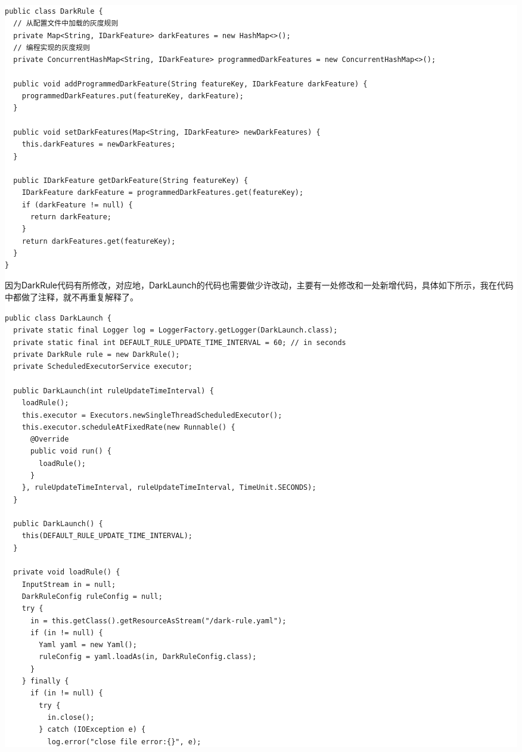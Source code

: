 ```
public class DarkRule {
  // 从配置文件中加载的灰度规则
  private Map<String, IDarkFeature> darkFeatures = new HashMap<>();
  // 编程实现的灰度规则
  private ConcurrentHashMap<String, IDarkFeature> programmedDarkFeatures = new ConcurrentHashMap<>();

  public void addProgrammedDarkFeature(String featureKey, IDarkFeature darkFeature) {
    programmedDarkFeatures.put(featureKey, darkFeature);
  }

  public void setDarkFeatures(Map<String, IDarkFeature> newDarkFeatures) {
    this.darkFeatures = newDarkFeatures;
  }

  public IDarkFeature getDarkFeature(String featureKey) {
    IDarkFeature darkFeature = programmedDarkFeatures.get(featureKey);
    if (darkFeature != null) {
      return darkFeature;
    }
    return darkFeatures.get(featureKey);
  }
}
```

因为DarkRule代码有所修改，对应地，DarkLaunch的代码也需要做少许改动，主要有一处修改和一处新增代码，具体如下所示，我在代码中都做了注释，就不再重复解释了。

```
public class DarkLaunch {
  private static final Logger log = LoggerFactory.getLogger(DarkLaunch.class);
  private static final int DEFAULT_RULE_UPDATE_TIME_INTERVAL = 60; // in seconds
  private DarkRule rule = new DarkRule();
  private ScheduledExecutorService executor;

  public DarkLaunch(int ruleUpdateTimeInterval) {
    loadRule();
    this.executor = Executors.newSingleThreadScheduledExecutor();
    this.executor.scheduleAtFixedRate(new Runnable() {
      @Override
      public void run() {
        loadRule();
      }
    }, ruleUpdateTimeInterval, ruleUpdateTimeInterval, TimeUnit.SECONDS);
  }

  public DarkLaunch() {
    this(DEFAULT_RULE_UPDATE_TIME_INTERVAL);
  }

  private void loadRule() {
    InputStream in = null;
    DarkRuleConfig ruleConfig = null;
    try {
      in = this.getClass().getResourceAsStream("/dark-rule.yaml");
      if (in != null) {
        Yaml yaml = new Yaml();
        ruleConfig = yaml.loadAs(in, DarkRuleConfig.class);
      }
    } finally {
      if (in != null) {
        try {
          in.close();
        } catch (IOException e) {
          log.error("close file error:{}", e);
```